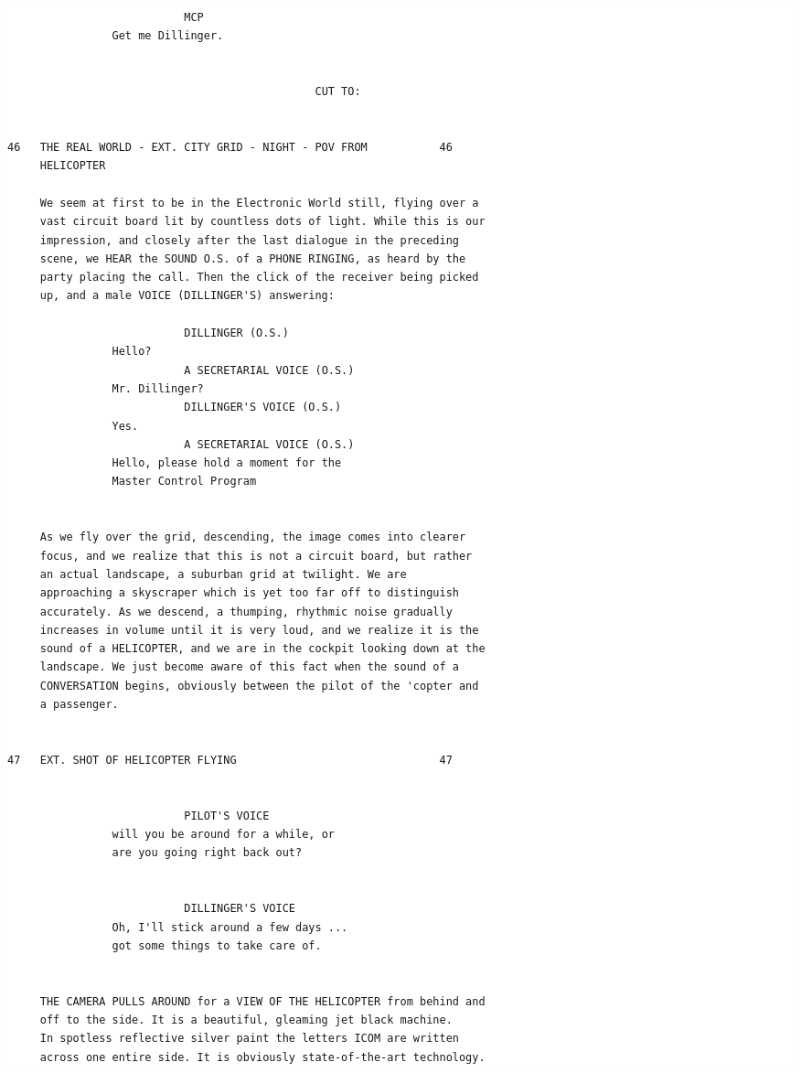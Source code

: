                                MCP
                    Get me Dillinger.


                                                   CUT TO:


    46   THE REAL WORLD - EXT. CITY GRID - NIGHT - POV FROM           46
         HELICOPTER

         We seem at first to be in the Electronic World still, flying over a
         vast circuit board lit by countless dots of light. While this is our
         impression, and closely after the last dialogue in the preceding
         scene, we HEAR the SOUND O.S. of a PHONE RINGING, as heard by the
         party placing the call. Then the click of the receiver being picked
         up, and a male VOICE (DILLINGER'S) answering:

                               DILLINGER (O.S.)
                    Hello?
                               A SECRETARIAL VOICE (O.S.)
                    Mr. Dillinger?
                               DILLINGER'S VOICE (O.S.)
                    Yes.
                               A SECRETARIAL VOICE (O.S.)
                    Hello, please hold a moment for the
                    Master Control Program


         As we fly over the grid, descending, the image comes into clearer
         focus, and we realize that this is not a circuit board, but rather
         an actual landscape, a suburban grid at twilight. We are
         approaching a skyscraper which is yet too far off to distinguish
         accurately. As we descend, a thumping, rhythmic noise gradually
         increases in volume until it is very loud, and we realize it is the
         sound of a HELICOPTER, and we are in the cockpit looking down at the
         landscape. We just become aware of this fact when the sound of a
         CONVERSATION begins, obviously between the pilot of the 'copter and
         a passenger.


    47   EXT. SHOT OF HELICOPTER FLYING                               47


                               PILOT'S VOICE
                    will you be around for a while, or
                    are you going right back out?


                               DILLINGER'S VOICE
                    Oh, I'll stick around a few days ...
                    got some things to take care of.


         THE CAMERA PULLS AROUND for a VIEW OF THE HELICOPTER from behind and
         off to the side. It is a beautiful, gleaming jet black machine.
         In spotless reflective silver paint the letters ICOM are written
         across one entire side. It is obviously state-of-the-art technology.

